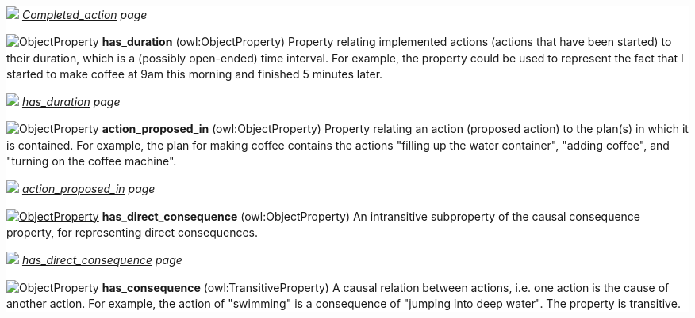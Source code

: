 [![](../../../../../../../../../../../../../../../../../../../../../../../../../images/thumb/8/87/ArrowRight.gif/11px-ArrowRight.gif)](../Image/ArrowRight.gif "ArrowRight.gif")
_[Completed\_action](http://ontologydesignpatterns.org/wiki/Submissions:Action/Completed_action "Submissions:Action/Completed action") 
 page_ 



[![ObjectProperty](../../../../../../../../../../../../../../../../images/thumb/c/c3/ObjectProperty.gif/20px-ObjectProperty.gif)](../Image/ObjectProperty.gif "ObjectProperty")
__has\_duration__ 
 (owl:ObjectProperty) Property relating implemented actions (actions that have been started) to their duration, which is a (possibly open-ended) time interval. For example, the property could be used to represent the fact that I started to make coffee at 9am this morning and finished 5 minutes later.
 
[![](../../../../../../../../../../../../../../../../../../../../../../../../../images/thumb/8/87/ArrowRight.gif/11px-ArrowRight.gif)](../Image/ArrowRight.gif "ArrowRight.gif")
_[has\_duration](../Submissions/Action/has_duration "Submissions:Action/has duration") 
 page_ 



[![ObjectProperty](../../../../../../../../../../../../../../../../images/thumb/c/c3/ObjectProperty.gif/20px-ObjectProperty.gif)](../Image/ObjectProperty.gif "ObjectProperty")
__action\_proposed\_in__ 
 (owl:ObjectProperty) Property relating an action (proposed action) to the plan(s) in which it is contained. For example, the plan for making coffee contains the actions "filling up the water container", "adding coffee", and "turning on the coffee machine".
 
[![](../../../../../../../../../../../../../../../../../../../../../../../../../images/thumb/8/87/ArrowRight.gif/11px-ArrowRight.gif)](../Image/ArrowRight.gif "ArrowRight.gif")
_[action\_proposed\_in](http://ontologydesignpatterns.org/wiki/Submissions:Action/action_proposed_in "Submissions:Action/action proposed in") 
 page_ 



[![ObjectProperty](../../../../../../../../../../../../../../../../images/thumb/c/c3/ObjectProperty.gif/20px-ObjectProperty.gif)](../Image/ObjectProperty.gif "ObjectProperty")
__has\_direct\_consequence__ 
 (owl:ObjectProperty) An intransitive subproperty of the causal consequence property, for representing direct consequences.
 
[![](../../../../../../../../../../../../../../../../../../../../../../../../../images/thumb/8/87/ArrowRight.gif/11px-ArrowRight.gif)](../Image/ArrowRight.gif "ArrowRight.gif")
_[has\_direct\_consequence](../Submissions/Action/has_direct_consequence "Submissions:Action/has direct consequence") 
 page_ 



[![ObjectProperty](../../../../../../../../../../../../../../../../images/thumb/c/c3/ObjectProperty.gif/20px-ObjectProperty.gif)](../Image/ObjectProperty.gif "ObjectProperty")
__has\_consequence__ 
 (owl:TransitiveProperty) A causal relation between actions, i.e. one action is the cause of another action. For example, the action of "swimming" is a consequence of "jumping into deep water". The property is transitive.
 